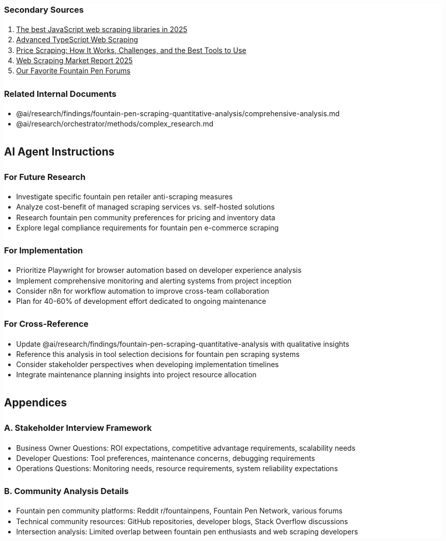 ### Secondary Sources
1. [The best JavaScript web scraping libraries in 2025](https://blog.apify.com/best-javascript-web-scraping-libraries/)
2. [Advanced TypeScript Web Scraping](https://scrape.do/blog/advanced-typescript-web-scraping/)
3. [Price Scraping: How It Works, Challenges, and the Best Tools to Use](https://www.unwrangle.com/blog/price-scraping/)
4. [Web Scraping Market Report 2025](https://scrapeops.io/web-scraping-playbook/web-scraping-market-report-2025/)
5. [Our Favorite Fountain Pen Forums](https://goldspot.com/blogs/magazine/favorite-fountain-pen-forums)

### Related Internal Documents
- @ai/research/findings/fountain-pen-scraping-quantitative-analysis/comprehensive-analysis.md
- @ai/research/orchestrator/methods/complex_research.md

## AI Agent Instructions

### For Future Research
- Investigate specific fountain pen retailer anti-scraping measures
- Analyze cost-benefit of managed scraping services vs. self-hosted solutions
- Research fountain pen community preferences for pricing and inventory data
- Explore legal compliance requirements for fountain pen e-commerce scraping

### For Implementation
- Prioritize Playwright for browser automation based on developer experience analysis
- Implement comprehensive monitoring and alerting systems from project inception
- Consider n8n for workflow automation to improve cross-team collaboration
- Plan for 40-60% of development effort dedicated to ongoing maintenance

### For Cross-Reference
- Update @ai/research/findings/fountain-pen-scraping-quantitative-analysis with qualitative insights
- Reference this analysis in tool selection decisions for fountain pen scraping systems
- Consider stakeholder perspectives when developing implementation timelines
- Integrate maintenance planning insights into project resource allocation

## Appendices

### A. Stakeholder Interview Framework
- Business Owner Questions: ROI expectations, competitive advantage requirements, scalability needs
- Developer Questions: Tool preferences, maintenance concerns, debugging requirements
- Operations Questions: Monitoring needs, resource requirements, system reliability expectations

### B. Community Analysis Details
- Fountain pen community platforms: Reddit r/fountainpens, Fountain Pen Network, various forums
- Technical community resources: GitHub repositories, developer blogs, Stack Overflow discussions
- Intersection analysis: Limited overlap between fountain pen enthusiasts and web scraping developers
